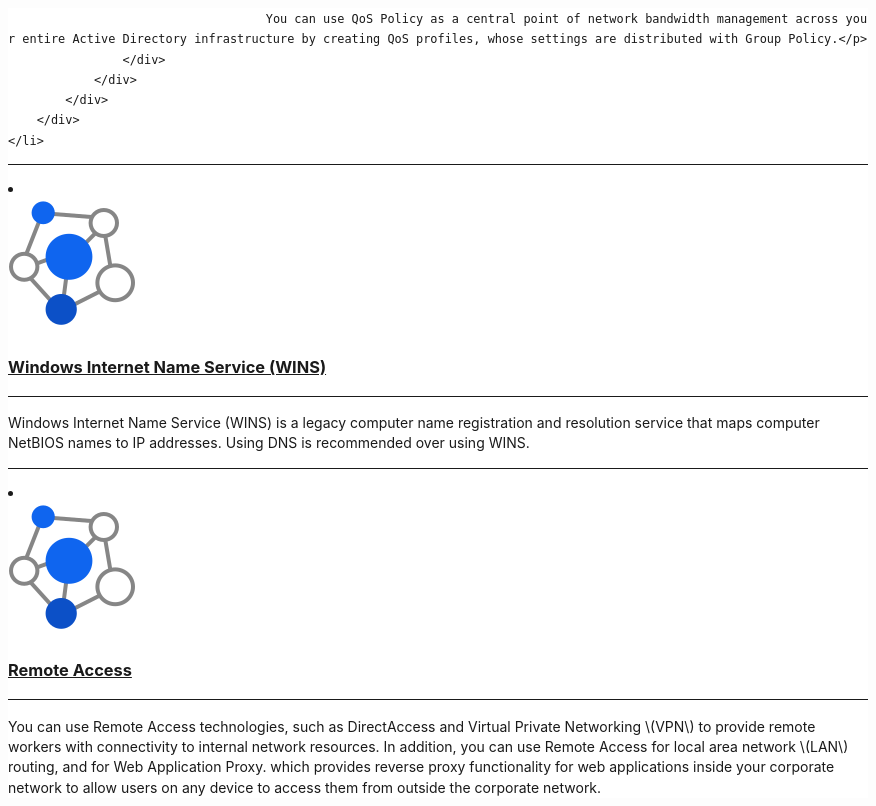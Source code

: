                                        You can use QoS Policy as a central point of network bandwidth management across your entire Active Directory infrastructure by creating QoS profiles, whose settings are distributed with Group Policy.</p>
                    </div>
                </div>
            </div>
        </div>
    </li>
<HR />
<li>
                         <div class="cardSize">
                                <div class="cardPadding">
                                    <div class="card">
                                        <div class="cardImageOuter">
                                            <div class="cardImage">
                                                <img src="../media/i-network.svg" alt="" />
                                            </div>
                                        </div>
                                        <div class="cardText">
                                        <h3><a href="technologies/wins/wins-top.md">Windows Internet Name Service (WINS)</a><hr /></h3>
                                        <p>
                                        Windows Internet Name Service (WINS) is a legacy computer name registration and resolution service that maps computer NetBIOS names to IP addresses. Using DNS is recommended over using WINS.</p>
                    </div>
                </div>
            </div>
        </div>
    </li>
<HR />
<li>
                         <div class="cardSize">
                                <div class="cardPadding">
                                    <div class="card">
                                        <div class="cardImageOuter">
                                            <div class="cardImage">
                                                <img src="../media/i-network.svg" alt="" />
                                            </div>
                                        </div>
                                        <div class="cardText">
                                        <h3><a href="../remote/remote-access/remote-access.md">Remote Access</a><hr /></h3>
                                        <p>
                                        You can use Remote Access technologies, such as DirectAccess and Virtual Private Networking \(VPN\) to provide remote workers with connectivity to internal network resources. In addition, you can use Remote Access for local area network \(LAN\) routing, and for Web Application Proxy. which provides reverse proxy functionality for web applications inside your corporate network to allow users on any device to access them from outside the corporate network.</p>
